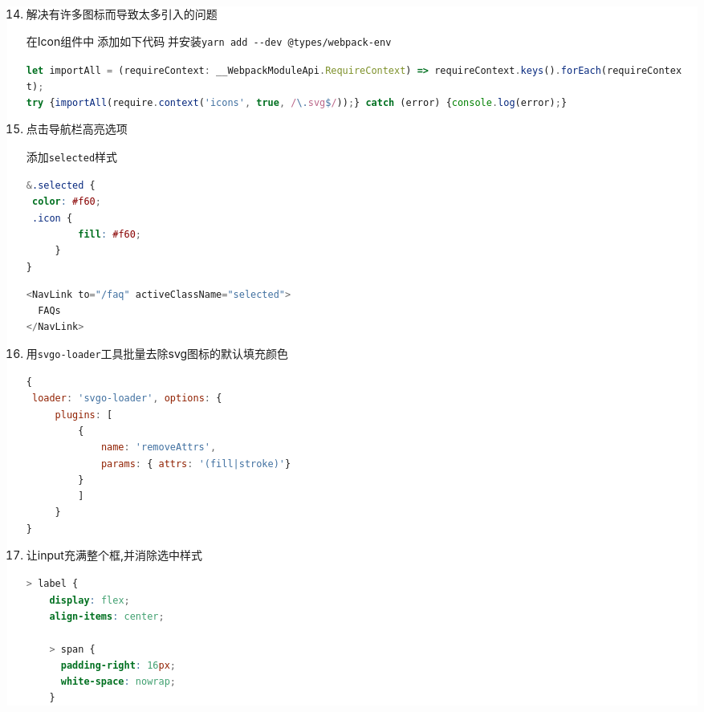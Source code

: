    14. 解决有许多图标而导致太多引入的问题

       在Icon组件中 添加如下代码 并安装`yarn add --dev @types/webpack-env`

       ```js
       let importAll = (requireContext: __WebpackModuleApi.RequireContext) => requireContext.keys().forEach(requireContext);
       try {importAll(require.context('icons', true, /\.svg$/));} catch (error) {console.log(error);}
       ```

   15. 点击导航栏高亮选项

       添加`selected`样式

       ```css
       &.selected {
       	color: #f60;
       	.icon {
                fill: #f60;
            }
       }
       ```

       ```js
       <NavLink to="/faq" activeClassName="selected">
         FAQs
       </NavLink>
       ```

   16. 用`svgo-loader`工具批量去除svg图标的默认填充颜色

       ```js
       {
       	loader: 'svgo-loader', options: {
       		plugins: [
       			{	
       				name: 'removeAttrs',
       				params: { attrs: '(fill|stroke)'}
       			}
        		]
        	}
       }
       ```

   17. 让input充满整个框,并消除选中样式

       ```css
       > label {
           display: flex;
           align-items: center;
       
           > span {
             padding-right: 16px;
             white-space: nowrap;
           }
       
